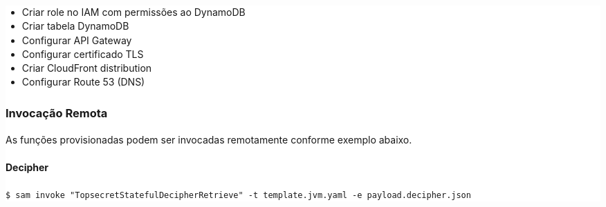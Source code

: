 * Criar role no IAM com permissões ao DynamoDB
* Criar tabela DynamoDB
* Configurar API Gateway
* Configurar certificado TLS
* Criar CloudFront distribution
* Configurar Route 53 (DNS)

### Invocação Remota

As funções provisionadas podem ser invocadas remotamente conforme exemplo abaixo. 

#### Decipher
```
$ sam invoke "TopsecretStatefulDecipherRetrieve" -t template.jvm.yaml -e payload.decipher.json
```
